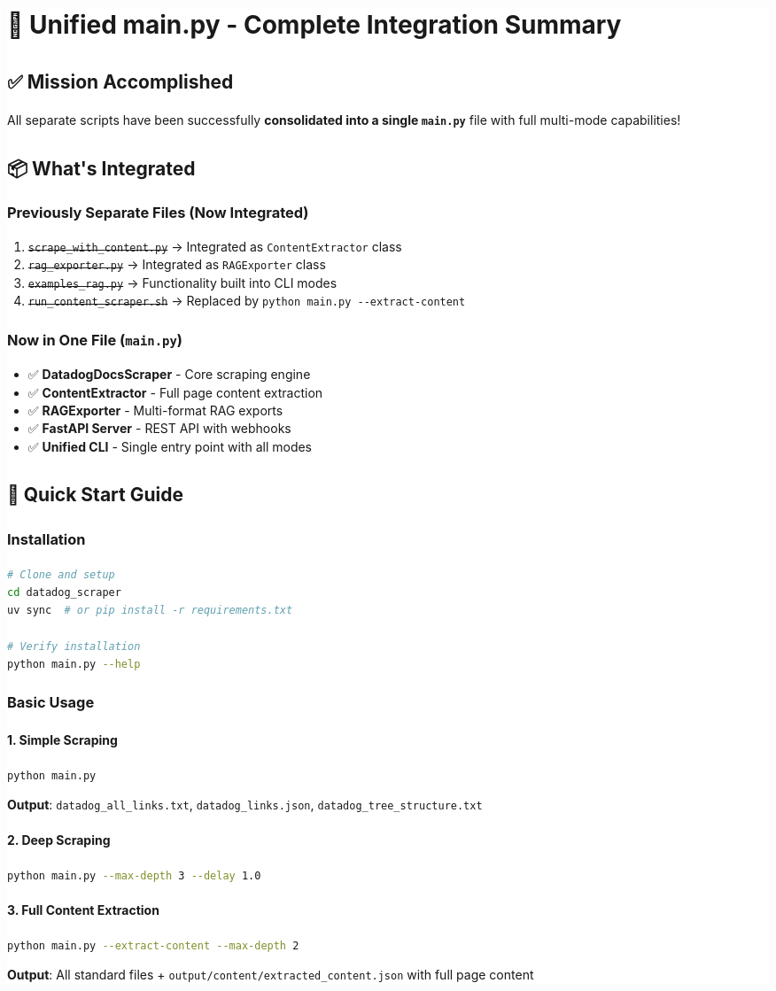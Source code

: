 # 🎉 Unified main.py - Complete Integration Summary

## ✅ Mission Accomplished

All separate scripts have been successfully **consolidated into a single `main.py`** file with full multi-mode capabilities!

## 📦 What's Integrated

### Previously Separate Files (Now Integrated)
1. ~~`scrape_with_content.py`~~ → Integrated as `ContentExtractor` class
2. ~~`rag_exporter.py`~~ → Integrated as `RAGExporter` class
3. ~~`examples_rag.py`~~ → Functionality built into CLI modes
4. ~~`run_content_scraper.sh`~~ → Replaced by `python main.py --extract-content`

### Now in One File (`main.py`)
- ✅ **DatadogDocsScraper** - Core scraping engine
- ✅ **ContentExtractor** - Full page content extraction
- ✅ **RAGExporter** - Multi-format RAG exports
- ✅ **FastAPI Server** - REST API with webhooks
- ✅ **Unified CLI** - Single entry point with all modes

## 🚀 Quick Start Guide

### Installation
```bash
# Clone and setup
cd datadog_scraper
uv sync  # or pip install -r requirements.txt

# Verify installation
python main.py --help
```

### Basic Usage

#### 1. Simple Scraping
```bash
python main.py
```
**Output**: `datadog_all_links.txt`, `datadog_links.json`, `datadog_tree_structure.txt`

#### 2. Deep Scraping
```bash
python main.py --max-depth 3 --delay 1.0
```

#### 3. Full Content Extraction
```bash
python main.py --extract-content --max-depth 2
```
**Output**: All standard files + `output/content/extracted_content.json` with full page content

